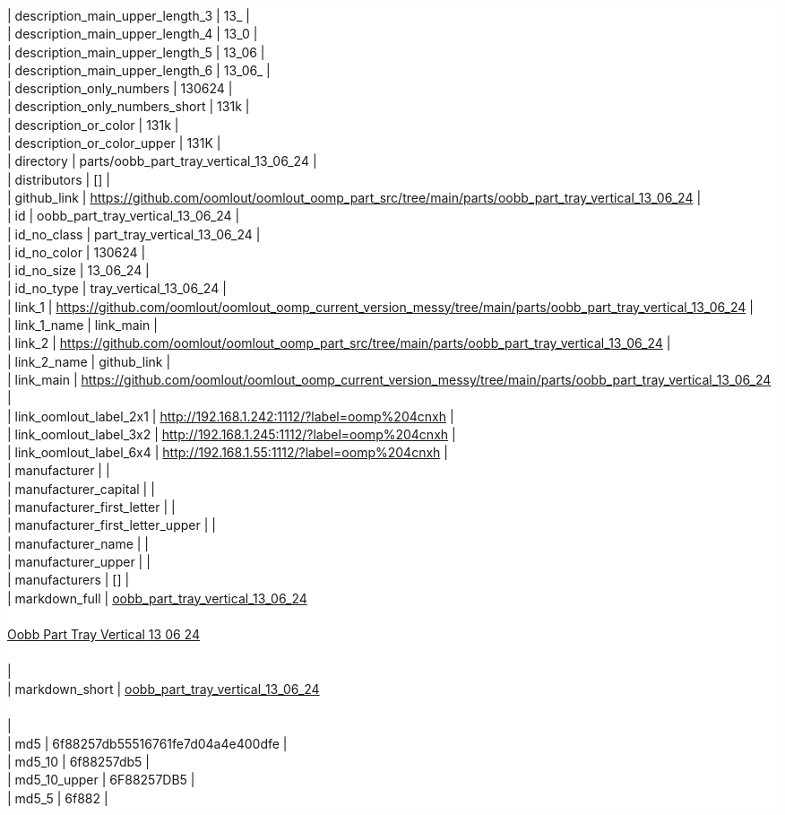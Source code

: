 | description_main_upper_length_3 | 13_ |  
| description_main_upper_length_4 | 13_0 |  
| description_main_upper_length_5 | 13_06 |  
| description_main_upper_length_6 | 13_06_ |  
| description_only_numbers | 130624 |  
| description_only_numbers_short | 131k |  
| description_or_color | 131k |  
| description_or_color_upper | 131K |  
| directory | parts/oobb_part_tray_vertical_13_06_24 |  
| distributors | [] |  
| github_link | https://github.com/oomlout/oomlout_oomp_part_src/tree/main/parts/oobb_part_tray_vertical_13_06_24 |  
| id | oobb_part_tray_vertical_13_06_24 |  
| id_no_class | part_tray_vertical_13_06_24 |  
| id_no_color | 130624 |  
| id_no_size | 13_06_24 |  
| id_no_type | tray_vertical_13_06_24 |  
| link_1 | https://github.com/oomlout/oomlout_oomp_current_version_messy/tree/main/parts/oobb_part_tray_vertical_13_06_24 |  
| link_1_name | link_main |  
| link_2 | https://github.com/oomlout/oomlout_oomp_part_src/tree/main/parts/oobb_part_tray_vertical_13_06_24 |  
| link_2_name | github_link |  
| link_main | https://github.com/oomlout/oomlout_oomp_current_version_messy/tree/main/parts/oobb_part_tray_vertical_13_06_24 |  
| link_oomlout_label_2x1 | http://192.168.1.242:1112/?label=oomp%204cnxh |  
| link_oomlout_label_3x2 | http://192.168.1.245:1112/?label=oomp%204cnxh |  
| link_oomlout_label_6x4 | http://192.168.1.55:1112/?label=oomp%204cnxh |  
| manufacturer |  |  
| manufacturer_capital |  |  
| manufacturer_first_letter |  |  
| manufacturer_first_letter_upper |  |  
| manufacturer_name |  |  
| manufacturer_upper |  |  
| manufacturers | [] |  
| markdown_full | [oobb_part_tray_vertical_13_06_24](https://github.com/oomlout/oomlout_oomp_current_version_messy/tree/main/parts/oobb_part_tray_vertical_13_06_24)<br>[](https://github.com/oomlout/oomlout_oomp_current_version_messy/tree/main/parts/oobb_part_tray_vertical_13_06_24)<br>[Oobb Part Tray Vertical 13 06 24](https://github.com/oomlout/oomlout_oomp_current_version_messy/tree/main/parts/oobb_part_tray_vertical_13_06_24)<br><br> |  
| markdown_short | [oobb_part_tray_vertical_13_06_24](https://github.com/oomlout/oomlout_oomp_current_version_messy/tree/main/parts/oobb_part_tray_vertical_13_06_24)<br><br> |  
| md5 | 6f88257db55516761fe7d04a4e400dfe |  
| md5_10 | 6f88257db5 |  
| md5_10_upper | 6F88257DB5 |  
| md5_5 | 6f882 |  